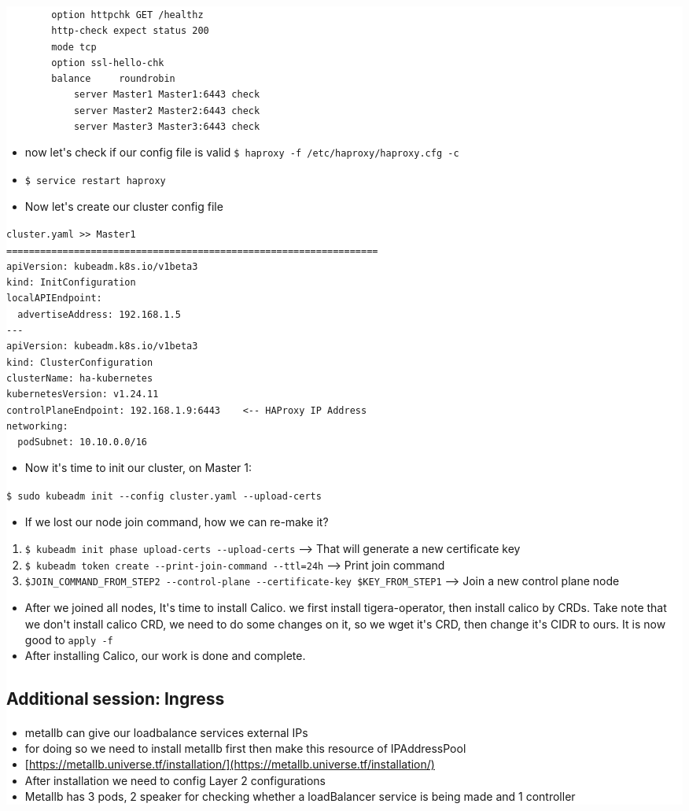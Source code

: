 ```
        option httpchk GET /healthz
        http-check expect status 200
        mode tcp
        option ssl-hello-chk
        balance     roundrobin
            server Master1 Master1:6443 check
            server Master2 Master2:6443 check
            server Master3 Master3:6443 check
```
- now let's check if our config file is valid ` $ haproxy -f /etc/haproxy/haproxy.cfg -c `
- ` $ service restart haproxy ` 

- Now let's create our cluster config file
```
cluster.yaml >> Master1
==================================================================
apiVersion: kubeadm.k8s.io/v1beta3
kind: InitConfiguration
localAPIEndpoint:
  advertiseAddress: 192.168.1.5
---
apiVersion: kubeadm.k8s.io/v1beta3
kind: ClusterConfiguration
clusterName: ha-kubernetes
kubernetesVersion: v1.24.11
controlPlaneEndpoint: 192.168.1.9:6443    <-- HAProxy IP Address
networking:
  podSubnet: 10.10.0.0/16
```

- Now it's time to init our cluster, on Master 1:
```
$ sudo kubeadm init --config cluster.yaml --upload-certs
```

- If we lost our node join command, how we can re-make it?
1. ` $ kubeadm init phase upload-certs --upload-certs ` --> That will generate a new certificate key
2. ` $ kubeadm token create --print-join-command --ttl=24h ` --> Print join command 
3. ` $JOIN_COMMAND_FROM_STEP2 --control-plane --certificate-key $KEY_FROM_STEP1 ` --> Join a new control plane node 

- After we joined all nodes, It's time to install Calico. we first install tigera-operator, then install calico by CRDs. Take note that we don't install calico CRD, we need to do some changes on it, so we wget it's CRD, then change it's CIDR to ours. It is now good to ` apply -f `
- After installing Calico, our work is done and complete.



##  Additional session: Ingress
- metallb can give our loadbalance services external IPs
- for doing so we need to install metallb first then make this resource of IPAddressPool
- [https://metallb.universe.tf/installation/](https://metallb.universe.tf/installation/)
- After installation we need to config Layer 2 configurations
- Metallb has 3 pods, 2 speaker for checking whether a loadBalancer service is being made and 1 controller
